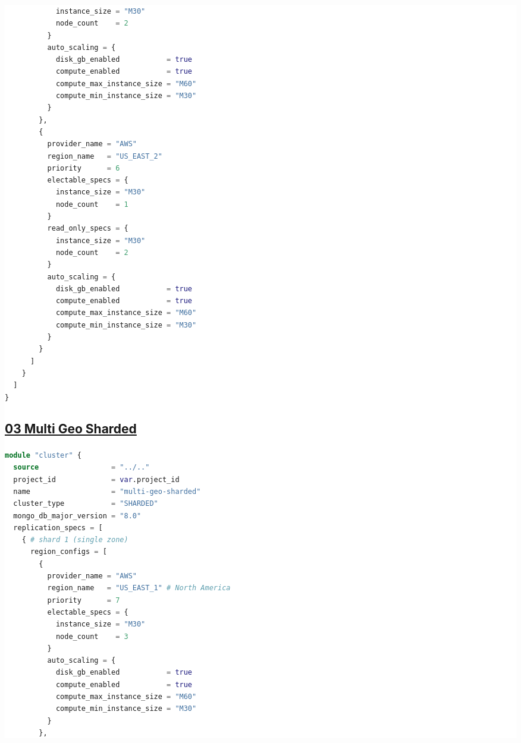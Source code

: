 ```terraform
            instance_size = "M30"
            node_count    = 2
          }
          auto_scaling = {
            disk_gb_enabled           = true
            compute_enabled           = true
            compute_max_instance_size = "M60"
            compute_min_instance_size = "M30"
          }
        },
        {
          provider_name = "AWS"
          region_name   = "US_EAST_2"
          priority      = 6
          electable_specs = {
            instance_size = "M30"
            node_count    = 1
          }
          read_only_specs = {
            instance_size = "M30"
            node_count    = 2
          }
          auto_scaling = {
            disk_gb_enabled           = true
            compute_enabled           = true
            compute_max_instance_size = "M60"
            compute_min_instance_size = "M30"
          }
        }
      ]
    }
  ]
}
```


## [03 Multi Geo Sharded](./examples/03_multi-geo-sharded)

```terraform
module "cluster" {
  source                 = "../.."
  project_id             = var.project_id
  name                   = "multi-geo-sharded"
  cluster_type           = "SHARDED"
  mongo_db_major_version = "8.0"
  replication_specs = [
    { # shard 1 (single zone)
      region_configs = [
        {
          provider_name = "AWS"
          region_name   = "US_EAST_1" # North America
          priority      = 7
          electable_specs = {
            instance_size = "M30"
            node_count    = 3
          }
          auto_scaling = {
            disk_gb_enabled           = true
            compute_enabled           = true
            compute_max_instance_size = "M60"
            compute_min_instance_size = "M30"
          }
        },
```